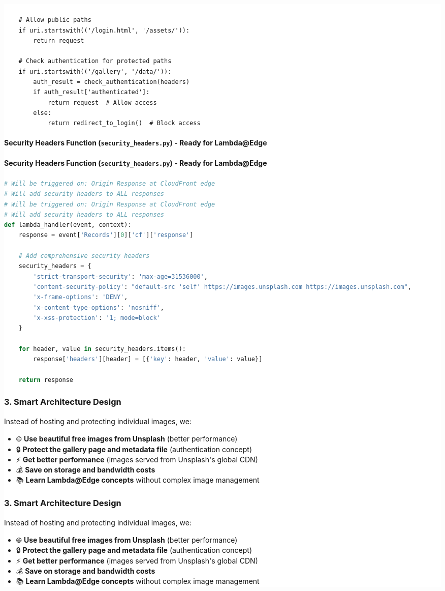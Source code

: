 ```
    
    # Allow public paths
    if uri.startswith(('/login.html', '/assets/')):
        return request
    
    # Check authentication for protected paths
    if uri.startswith(('/gallery', '/data/')):
        auth_result = check_authentication(headers)
        if auth_result['authenticated']:
            return request  # Allow access
        else:
            return redirect_to_login()  # Block access
```

#### **Security Headers Function** (`security_headers.py`) - Ready for Lambda@Edge
#### **Security Headers Function** (`security_headers.py`) - Ready for Lambda@Edge
```python
# Will be triggered on: Origin Response at CloudFront edge
# Will add security headers to ALL responses
# Will be triggered on: Origin Response at CloudFront edge
# Will add security headers to ALL responses
def lambda_handler(event, context):
    response = event['Records'][0]['cf']['response']
    
    # Add comprehensive security headers
    security_headers = {
        'strict-transport-security': 'max-age=31536000',
        'content-security-policy': "default-src 'self' https://images.unsplash.com https://images.unsplash.com",
        'x-frame-options': 'DENY',
        'x-content-type-options': 'nosniff',
        'x-xss-protection': '1; mode=block'
    }
    
    for header, value in security_headers.items():
        response['headers'][header] = [{'key': header, 'value': value}]
    
    return response
```

### 3. **Smart Architecture Design**
Instead of hosting and protecting individual images, we:
- 🌐 **Use beautiful free images from Unsplash** (better performance)
- 🔒 **Protect the gallery page and metadata file** (authentication concept)
- ⚡ **Get better performance** (images served from Unsplash's global CDN)
- 💰 **Save on storage and bandwidth costs**
- 📚 **Learn Lambda@Edge concepts** without complex image management

### 3. **Smart Architecture Design**
Instead of hosting and protecting individual images, we:
- 🌐 **Use beautiful free images from Unsplash** (better performance)
- 🔒 **Protect the gallery page and metadata file** (authentication concept)
- ⚡ **Get better performance** (images served from Unsplash's global CDN)
- 💰 **Save on storage and bandwidth costs**
- 📚 **Learn Lambda@Edge concepts** without complex image management

